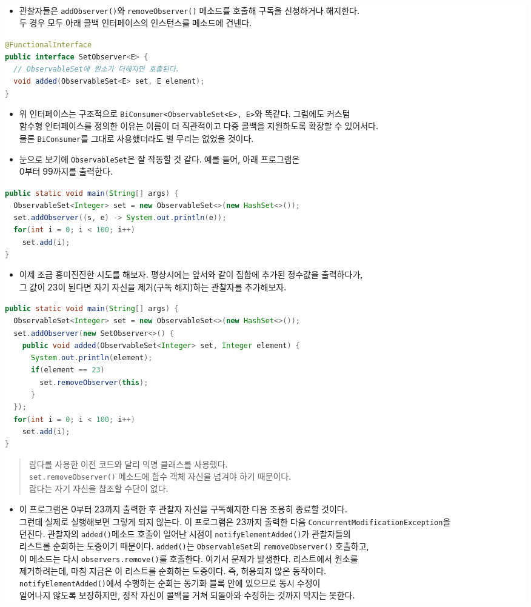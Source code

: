 - 관찰자들은 `addObserver()`와 `removeObserver()` 메소드를 호출해 구독을 신청하거나 해지한다.  
  두 경우 모두 아래 콜백 인터페이스의 인스턴스를 메소드에 건넨다.

```java
@FunctionalInterface
public interface SetObserver<E> {
  // ObservableSet에 원소가 더해지면 호출된다.
  void added(ObservableSet<E> set, E element);
}
```

- 위 인터페이스는 구조적으로 `BiConsumer<ObservableSet<E>, E>`와 똑같다. 그럼에도 커스텀  
  함수형 인터페이스를 정의한 이유는 이름이 더 직관적이고 다중 콜백을 지원하도록 확장할 수 있어서다.  
  물론 `BiConsumer`를 그대로 사용했더라도 별 무리는 없었을 것이다.

- 눈으로 보기에 `ObservableSet`은 잘 작동할 것 같다. 예를 들어, 아래 프로그램은  
  0부터 99까지를 출력한다.

```java
public static void main(String[] args) {
  ObservableSet<Integer> set = new ObservableSet<>(new HashSet<>());
  set.addObserver((s, e) -> System.out.println(e));
  for(int i = 0; i < 100; i++)
    set.add(i);
}
```

- 이제 조금 흥미진진한 시도를 해보자. 평상시에는 앞서와 같이 집합에 추가된 정수값을 출력하다가,  
  그 값이 23이 된다면 자기 자신을 제거(구독 해지)하는 관찰자를 추가해보자.

```java
public static void main(String[] args) {
  ObservableSet<Integer> set = new ObservableSet<>(new HashSet<>());
  set.addObserver(new SetObserver<>() {
    public void added(ObservableSet<Integer> set, Integer element) {
      System.out.println(element);
      if(element == 23)
        set.removeObserver(this);
      }
  });
  for(int i = 0; i < 100; i++)
    set.add(i);
}
```

> 람다를 사용한 이전 코드와 달리 익명 클래스를 사용했다.  
> `set.removeObserver()` 메소드에 함수 객체 자신을 넘겨야 하기 때문이다.  
> 람다는 자기 자신을 참조할 수단이 없다.

- 이 프로그램은 0부터 23까지 출력한 후 관찰자 자신을 구독해지한 다음 조용히 종료할 것이다.  
  그런데 실제로 실행해보면 그렇게 되지 않는다. 이 프로그램은 23까지 출력한 다음 `ConcurrentModificationException`을  
  던진다. 관찰자의 `added()`메소드 호출이 일어난 시점이 `notifyElementAdded()`가 관찰자들의  
  리스트를 순회하는 도중이기 때문이다. `added()`는 `ObservableSet`의 `removeObserver()` 호출하고,  
  이 메소드는 다시 `observers.remove()`를 호출한다. 여기서 문제가 발생한다. 리스트에서 원소를  
  제거하려는데, 마침 지금은 이 리스트를 순회하는 도중이다. 즉, 허용되지 않은 동작이다.  
  `notifyElementAdded()`에서 수행하는 순회는 동기화 블록 안에 있으므로 동시 수정이  
  일어나지 않도록 보장하지만, 정작 자신이 콜백을 거쳐 되돌아와 수정하는 것까지 막지는 못한다.
